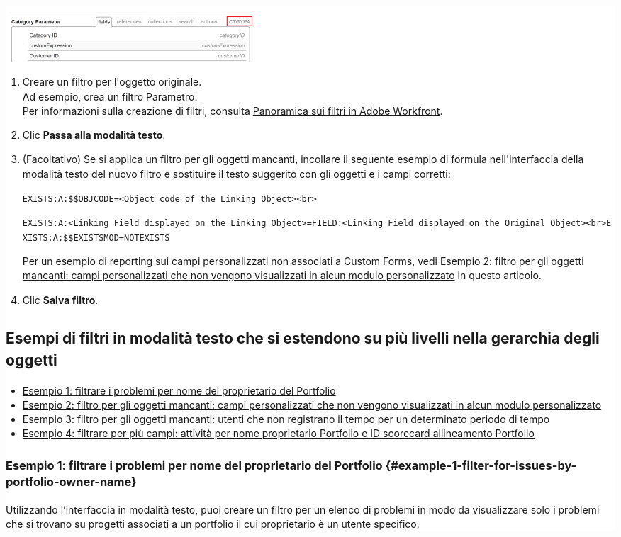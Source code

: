    ![category_parameter_objcode_in_api.PNG](assets/category-parameter-objcode-in-api-350x79.png)

1. Creare un filtro per l&#39;oggetto originale.\
   Ad esempio, crea un filtro Parametro.\
   Per informazioni sulla creazione di filtri, consulta [Panoramica sui filtri in Adobe Workfront](../../../reports-and-dashboards/reports/reporting-elements/filters-overview.md).

1. Clic **Passa alla modalità testo**.
1. (Facoltativo) Se si applica un filtro per gli oggetti mancanti, incollare il seguente esempio di formula nell&#39;interfaccia della modalità testo del nuovo filtro e sostituire il testo suggerito con gli oggetti e i campi corretti:

   ```
   EXISTS:A:$$OBJCODE=<Object code of the Linking Object><br>
   ```

   ```
   EXISTS:A:<Linking Field displayed on the Linking Object>=FIELD:<Linking Field displayed on the Original Object><br>EXISTS:A:$$EXISTSMOD=NOTEXISTS
   ```

   Per un esempio di reporting sui campi personalizzati non associati a Custom Forms, vedi [Esempio 2: filtro per gli oggetti mancanti: campi personalizzati che non vengono visualizzati in alcun modulo personalizzato](#example-2-filter-for-missing-objects-custom-fields-that-do-not-appear-in-any-custom-forms) in questo articolo.

1. Clic **Salva filtro**.

## Esempi di filtri in modalità testo che si estendono su più livelli nella gerarchia degli oggetti

* [Esempio 1: filtrare i problemi per nome del proprietario del Portfolio](#example-1-filter-for-issues-by-portfolio-owner-name)
* [Esempio 2: filtro per gli oggetti mancanti: campi personalizzati che non vengono visualizzati in alcun modulo personalizzato](#example-2-filter-for-missing-objects-custom-fields-that-do-not-appear-in-any-custom-forms)
* [Esempio 3: filtro per gli oggetti mancanti: utenti che non registrano il tempo per un determinato periodo di tempo](#example-3-filter-for-missing-objects-users-who-did-not-log-time-for-a-certain-period-of-time)
* [Esempio 4: filtrare per più campi: attività per nome proprietario Portfolio e ID scorecard allineamento Portfolio](#example-4-filter-by-multiple-fields-tasks-by-portfolio-owner-name-and-portfolio-alignment-scorecard-id)

### Esempio 1: filtrare i problemi per nome del proprietario del Portfolio {#example-1-filter-for-issues-by-portfolio-owner-name}

Utilizzando l’interfaccia in modalità testo, puoi creare un filtro per un elenco di problemi in modo da visualizzare solo i problemi che si trovano su progetti associati a un portfolio il cui proprietario è un utente specifico.
